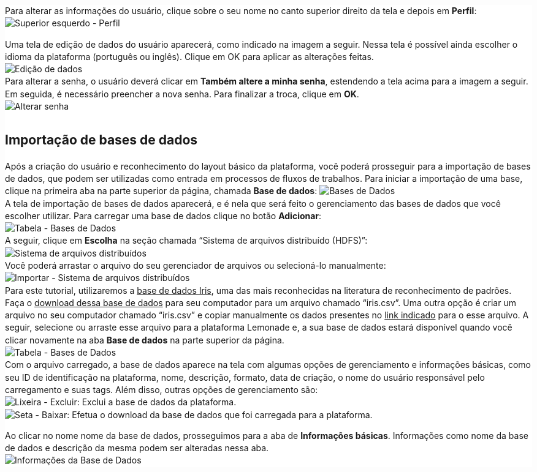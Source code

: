 Para alterar as informações do usuário, clique sobre o seu nome no canto superior direito da tela e depois em **Perfil**:
![Superior esquerdo - Perfil](/img/spark/documentacao_geral/utilizacao_basica_da_plataforma_lemonade/image25.png)

Uma tela de edição de dados do usuário aparecerá, como indicado na imagem a seguir. Nessa tela é possível ainda escolher o idioma da plataforma (português ou inglês). Clique em OK para aplicar as alterações feitas. \
![Edição de dados](/img/spark/documentacao_geral/utilizacao_basica_da_plataforma_lemonade/image40.png)\
Para alterar a senha, o usuário deverá clicar em **Também altere a minha senha**, estendendo a tela acima para a imagem a seguir. Em seguida, é necessário  preencher a  nova senha. Para finalizar a troca, clique em **OK**.\
![Alterar senha](/img/spark/documentacao_geral/utilizacao_basica_da_plataforma_lemonade/image90.png)


## Importação de bases de dados
Após a criação do usuário e reconhecimento do layout básico da plataforma, você poderá prosseguir para a importação de bases de dados, que podem ser utilizadas como entrada em processos de fluxos de trabalhos. Para iniciar a importação de uma base, clique na primeira aba na parte superior da página, chamada **Base de dados**:
![Bases de Dados](/img/spark/documentacao_geral/utilizacao_basica_da_plataforma_lemonade/image51.png)\
A tela de importação de bases de dados aparecerá, e é nela que será feito o gerenciamento das bases de dados que você escolher utilizar. Para carregar uma base de dados clique no botão **Adicionar**:\
![Tabela - Bases de Dados](/img/spark/documentacao_geral/utilizacao_basica_da_plataforma_lemonade/image42.png)\
A seguir, clique em **Escolha** na seção chamada “Sistema de arquivos distribuído (HDFS)”:\
![Sistema de arquivos distribuídos](/img/spark/documentacao_geral/utilizacao_basica_da_plataforma_lemonade/image37.png)\
Você poderá arrastar o arquivo do seu gerenciador de arquivos ou selecioná-lo manualmente:\
![Importar - Sistema de arquivos distribuídos](/img/spark/documentacao_geral/utilizacao_basica_da_plataforma_lemonade/image72.png)\
Para este tutorial, utilizaremos a [base de dados Iris][3], uma das mais reconhecidas na literatura de reconhecimento de padrões.  Faça o [download dessa base de dados][4] para seu computador para um arquivo chamado “iris.csv”. Uma outra opção é criar um arquivo no seu computador chamado “iris.csv” e copiar manualmente os dados presentes no [link indicado][5] para o esse arquivo. A seguir, selecione ou arraste esse arquivo para a plataforma Lemonade e, a sua base de dados estará disponível quando você clicar novamente na aba **Base de dados** na parte superior da página.\
![Tabela - Bases de Dados](/img/spark/documentacao_geral/utilizacao_basica_da_plataforma_lemonade/image67.png)\
Com o arquivo carregado, a base de dados aparece na tela com algumas opções de gerenciamento e informações básicas, como seu ID de identificação na plataforma, nome, descrição, formato, data de criação, o nome do usuário responsável pelo carregamento e suas tags. Além disso, outras opções de gerenciamento são:\
![Lixeira - Excluir](/img/spark/documentacao_geral/utilizacao_basica_da_plataforma_lemonade/image29.png): Exclui a base de dados da plataforma.\
![Seta - Baixar](/img/spark/documentacao_geral/utilizacao_basica_da_plataforma_lemonade/image31.png): Efetua o download da base de dados que foi carregada para a plataforma.

Ao clicar no nome nome da base de dados, prosseguimos para a aba de **Informações básicas**. Informações como nome da base de dados e descrição da mesma podem ser alteradas nessa aba.\
![Informações da Base de Dados](/img/spark/documentacao_geral/utilizacao_basica_da_plataforma_lemonade/image61.png)


[1]: https://www.lemonade.org.br/
[2]: https://icd.ctweb.inweb.org.br/
[3]: /pt-br/spark/base-de-dados/#iris
[4]: https://archive.ics.uci.edu/ml/machine-learning-databases/iris/iris.data
[5]: https://archive.ics.uci.edu/ml/machine-learning-databases/iris/iris.data
[6]: http://archive.ics.uci.edu/ml/datasets/Iris?ref=datanews.io
[7]: /pt-br/spark/entrada-e-saida/ler-dados.html
[8]: /pt-br/spark/documentacao-geral/aba-aparencia.html
[9]: /pt-br/spark/documentacao-geral/aba-resultados.html
[10]: /pt-br/spark/visualizacao-de-dados/sumario-estatistico.html
[11]: https://spark.apache.org/
[12]: /pt-br/spark/pre-processamento-de-dados/representacao-de-atributos-converter-categorico-para-numerico.html
[13]: /pt-br/spark/aprendizado-de-maquina/classificacao-arvore-de-decisao.html
[14]: /pt-br/spark/pre-processamento-de-dados/amostragem-divisao-percentual.html
[15]: /pt-br/spark/modelo-e-avaliacao/aplicar-modelo.html
[16]: /pt-br/spark/modelo-e-avaliacao/avaliar-modelo.html
[17]: /pt-br/spark/visualizacao-de-dados/grafico-de-area.html
[18]: /pt-br/spark/visualizacao-de-dados/grafico-de-barra.html
[19]: /pt-br/spark/visualizacao-de-dados/grafico-de-dispersao.html
[20]: /pt-br/spark/visualizacao-de-dados/grafico-de-linha.html
[21]: /pt-br/spark/visualizacao-de-dados/grafico-de-pizza.html
[22]: /pt-br/spark/visualizacao-de-dados/grafico-de-rosca.html
[23]: /pt-br/spark/visualizacao-de-dados/publicar-como-dashboard.html
[24]: /pt-br/spark/visualizacao-de-dados/sumario-estatistico.html
[25]: /pt-br/spark/visualizacao-de-dados/mapa.html
[26]: /pt-br/spark/visualizacao-de-dados/tabela.html
[27]: https://www.kaggle.com/c/titanic